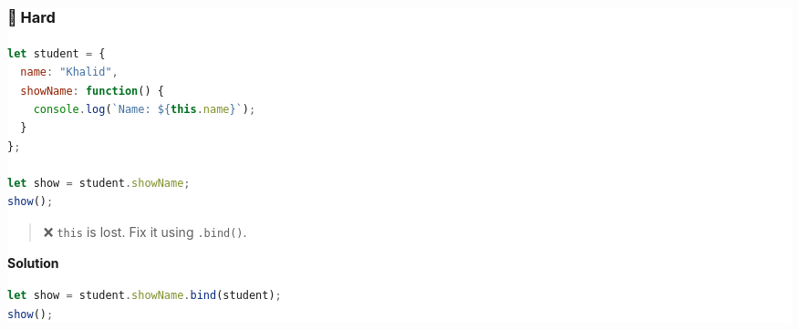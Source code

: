 
### 🔴 Hard
```js
let student = {
  name: "Khalid",
  showName: function() {
    console.log(`Name: ${this.name}`);
  }
};

let show = student.showName;
show();
```
> ❌ `this` is lost. Fix it using `.bind()`.

**Solution**

```js
let show = student.showName.bind(student);
show();
```
